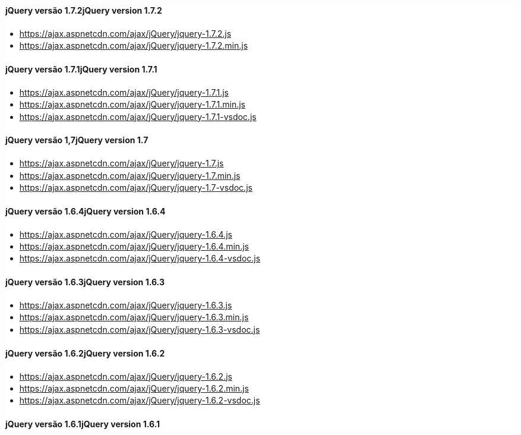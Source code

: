 #### <a name="jquery-version-172"></a><span data-ttu-id="6acb0-243">jQuery versão 1.7.2</span><span class="sxs-lookup"><span data-stu-id="6acb0-243">jQuery version 1.7.2</span></span>

- https://ajax.aspnetcdn.com/ajax/jQuery/jquery-1.7.2.js
- https://ajax.aspnetcdn.com/ajax/jQuery/jquery-1.7.2.min.js

#### <a name="jquery-version-171"></a><span data-ttu-id="6acb0-244">jQuery versão 1.7.1</span><span class="sxs-lookup"><span data-stu-id="6acb0-244">jQuery version 1.7.1</span></span>

- https://ajax.aspnetcdn.com/ajax/jQuery/jquery-1.7.1.js
- https://ajax.aspnetcdn.com/ajax/jQuery/jquery-1.7.1.min.js
- https://ajax.aspnetcdn.com/ajax/jQuery/jquery-1.7.1-vsdoc.js

#### <a name="jquery-version-17"></a><span data-ttu-id="6acb0-245">jQuery versão 1,7</span><span class="sxs-lookup"><span data-stu-id="6acb0-245">jQuery version 1.7</span></span>

- https://ajax.aspnetcdn.com/ajax/jQuery/jquery-1.7.js
- https://ajax.aspnetcdn.com/ajax/jQuery/jquery-1.7.min.js
- https://ajax.aspnetcdn.com/ajax/jQuery/jquery-1.7-vsdoc.js

#### <a name="jquery-version-164"></a><span data-ttu-id="6acb0-246">jQuery versão 1.6.4</span><span class="sxs-lookup"><span data-stu-id="6acb0-246">jQuery version 1.6.4</span></span>

- https://ajax.aspnetcdn.com/ajax/jQuery/jquery-1.6.4.js
- https://ajax.aspnetcdn.com/ajax/jQuery/jquery-1.6.4.min.js
- https://ajax.aspnetcdn.com/ajax/jQuery/jquery-1.6.4-vsdoc.js

#### <a name="jquery-version-163"></a><span data-ttu-id="6acb0-247">jQuery versão 1.6.3</span><span class="sxs-lookup"><span data-stu-id="6acb0-247">jQuery version 1.6.3</span></span>

- https://ajax.aspnetcdn.com/ajax/jQuery/jquery-1.6.3.js
- https://ajax.aspnetcdn.com/ajax/jQuery/jquery-1.6.3.min.js
- https://ajax.aspnetcdn.com/ajax/jQuery/jquery-1.6.3-vsdoc.js

#### <a name="jquery-version-162"></a><span data-ttu-id="6acb0-248">jQuery versão 1.6.2</span><span class="sxs-lookup"><span data-stu-id="6acb0-248">jQuery version 1.6.2</span></span>

- https://ajax.aspnetcdn.com/ajax/jQuery/jquery-1.6.2.js
- https://ajax.aspnetcdn.com/ajax/jQuery/jquery-1.6.2.min.js
- https://ajax.aspnetcdn.com/ajax/jQuery/jquery-1.6.2-vsdoc.js

#### <a name="jquery-version-161"></a><span data-ttu-id="6acb0-249">jQuery versão 1.6.1</span><span class="sxs-lookup"><span data-stu-id="6acb0-249">jQuery version 1.6.1</span></span>
